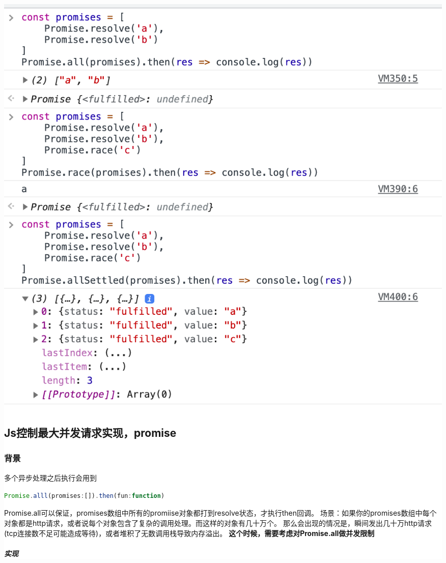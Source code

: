 ![promise三剑客](./images/promise.jpg)

## Js控制最大并发请求实现，promise

### 背景
多个异步处理之后执行会用到
```js
Promise.alll(promises:[]).then(fun:function)
```
Promise.all可以保证，promises数组中所有的promiise对象都打到resolve状态，才执行then回调。
场景：如果你的promises数组中每个对象都是http请求，或者说每个对象包含了复杂的调用处理。而这样的对象有几十万个。
那么会出现的情况是，瞬间发出几十万http请求(tcp连接数不足可能造成等待)，或者堆积了无数调用栈导致内存溢出。
<b>这个时候，需要考虑对Promise.all做并发限制</b>
##### 实现

